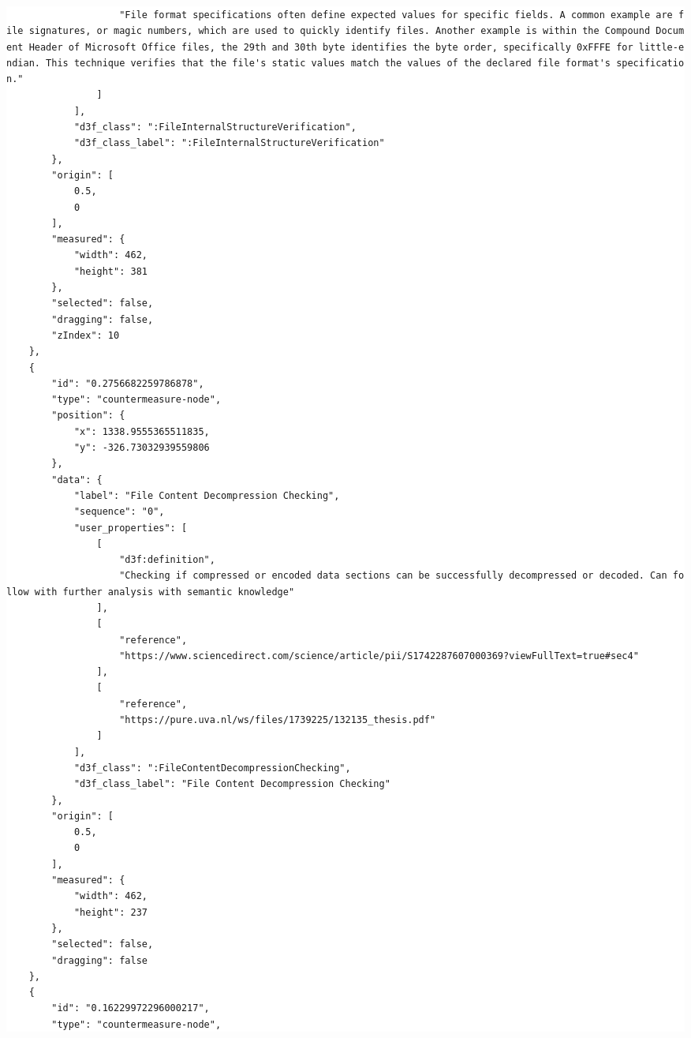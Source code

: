                         "File format specifications often define expected values for specific fields. A common example are file signatures, or magic numbers, which are used to quickly identify files. Another example is within the Compound Document Header of Microsoft Office files, the 29th and 30th byte identifies the byte order, specifically 0xFFFE for little-endian. This technique verifies that the file's static values match the values of the declared file format's specification."
                    ]
                ],
                "d3f_class": ":FileInternalStructureVerification",
                "d3f_class_label": ":FileInternalStructureVerification"
            },
            "origin": [
                0.5,
                0
            ],
            "measured": {
                "width": 462,
                "height": 381
            },
            "selected": false,
            "dragging": false,
            "zIndex": 10
        },
        {
            "id": "0.2756682259786878",
            "type": "countermeasure-node",
            "position": {
                "x": 1338.9555365511835,
                "y": -326.73032939559806
            },
            "data": {
                "label": "File Content Decompression Checking",
                "sequence": "0",
                "user_properties": [
                    [
                        "d3f:definition",
                        "Checking if compressed or encoded data sections can be successfully decompressed or decoded. Can follow with further analysis with semantic knowledge"
                    ],
                    [
                        "reference",
                        "https://www.sciencedirect.com/science/article/pii/S1742287607000369?viewFullText=true#sec4"
                    ],
                    [
                        "reference",
                        "https://pure.uva.nl/ws/files/1739225/132135_thesis.pdf"
                    ]
                ],
                "d3f_class": ":FileContentDecompressionChecking",
                "d3f_class_label": "File Content Decompression Checking"
            },
            "origin": [
                0.5,
                0
            ],
            "measured": {
                "width": 462,
                "height": 237
            },
            "selected": false,
            "dragging": false
        },
        {
            "id": "0.16229972296000217",
            "type": "countermeasure-node",